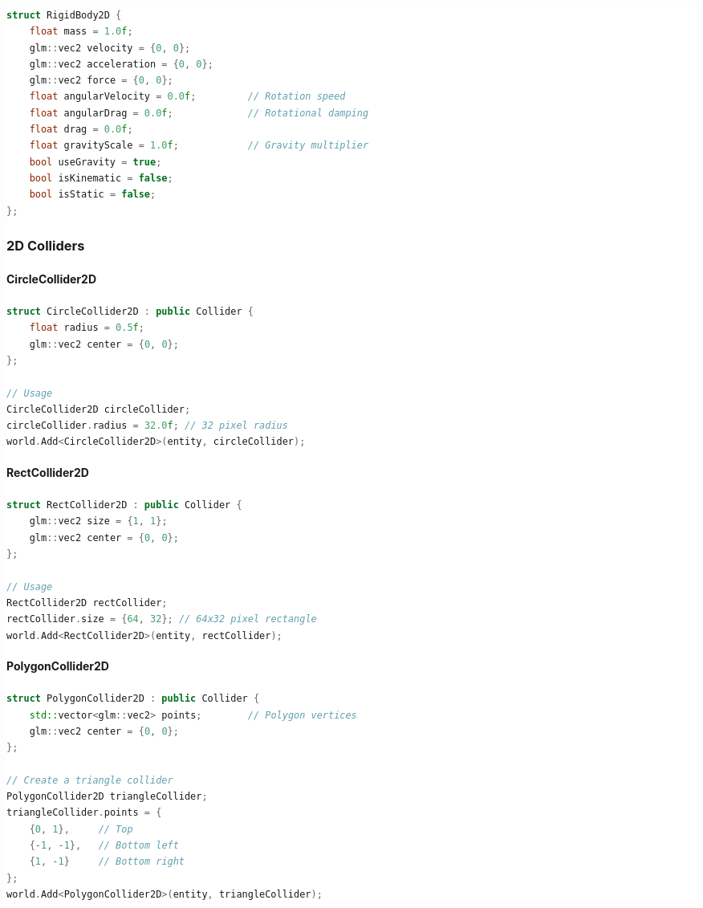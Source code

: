 ```cpp
struct RigidBody2D {
    float mass = 1.0f;
    glm::vec2 velocity = {0, 0};
    glm::vec2 acceleration = {0, 0};
    glm::vec2 force = {0, 0};
    float angularVelocity = 0.0f;         // Rotation speed
    float angularDrag = 0.0f;             // Rotational damping
    float drag = 0.0f;
    float gravityScale = 1.0f;            // Gravity multiplier
    bool useGravity = true;
    bool isKinematic = false;
    bool isStatic = false;
};
```

### 2D Colliders

#### CircleCollider2D
```cpp
struct CircleCollider2D : public Collider {
    float radius = 0.5f;
    glm::vec2 center = {0, 0};
};

// Usage
CircleCollider2D circleCollider;
circleCollider.radius = 32.0f; // 32 pixel radius
world.Add<CircleCollider2D>(entity, circleCollider);
```

#### RectCollider2D
```cpp
struct RectCollider2D : public Collider {
    glm::vec2 size = {1, 1};
    glm::vec2 center = {0, 0};
};

// Usage
RectCollider2D rectCollider;
rectCollider.size = {64, 32}; // 64x32 pixel rectangle
world.Add<RectCollider2D>(entity, rectCollider);
```

#### PolygonCollider2D
```cpp
struct PolygonCollider2D : public Collider {
    std::vector<glm::vec2> points;        // Polygon vertices
    glm::vec2 center = {0, 0};
};

// Create a triangle collider
PolygonCollider2D triangleCollider;
triangleCollider.points = {
    {0, 1},     // Top
    {-1, -1},   // Bottom left
    {1, -1}     // Bottom right
};
world.Add<PolygonCollider2D>(entity, triangleCollider);
```
